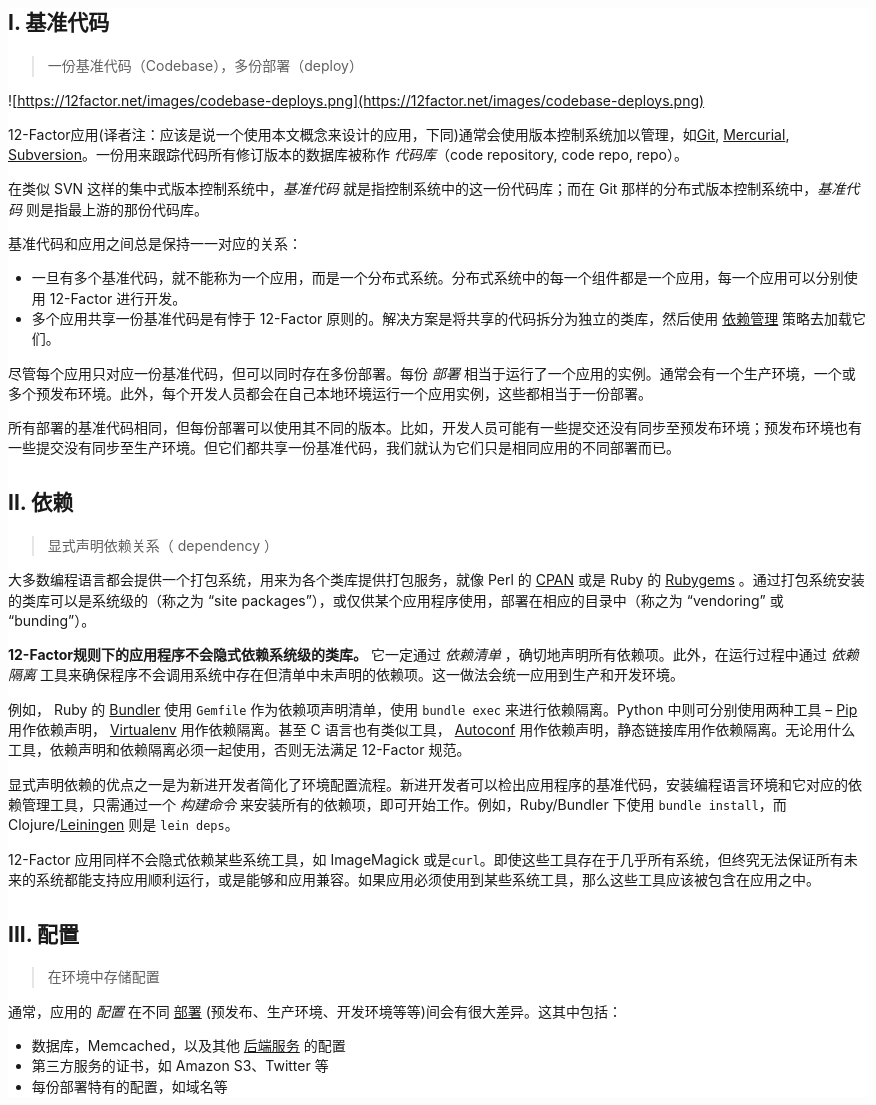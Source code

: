 ## I. 基准代码

> 一份基准代码（Codebase），多份部署（deploy）

![https://12factor.net/images/codebase-deploys.png](https://12factor.net/images/codebase-deploys.png)

12-Factor应用(译者注：应该是说一个使用本文概念来设计的应用，下同)通常会使用版本控制系统加以管理，如[Git](http://git-scm.com/), [Mercurial](https://www.mercurial-scm.org/), [Subversion](http://subversion.apache.org/)。一份用来跟踪代码所有修订版本的数据库被称作 *代码库*（code repository, code repo, repo）。

在类似 SVN 这样的集中式版本控制系统中，*基准代码* 就是指控制系统中的这一份代码库；而在 Git 那样的分布式版本控制系统中，*基准代码* 则是指最上游的那份代码库。

基准代码和应用之间总是保持一一对应的关系：

- 一旦有多个基准代码，就不能称为一个应用，而是一个分布式系统。分布式系统中的每一个组件都是一个应用，每一个应用可以分别使用 12-Factor 进行开发。
- 多个应用共享一份基准代码是有悖于 12-Factor 原则的。解决方案是将共享的代码拆分为独立的类库，然后使用 [依赖管理](https://12factor.net/zh_cn/dependencies) 策略去加载它们。

尽管每个应用只对应一份基准代码，但可以同时存在多份部署。每份 *部署* 相当于运行了一个应用的实例。通常会有一个生产环境，一个或多个预发布环境。此外，每个开发人员都会在自己本地环境运行一个应用实例，这些都相当于一份部署。

所有部署的基准代码相同，但每份部署可以使用其不同的版本。比如，开发人员可能有一些提交还没有同步至预发布环境；预发布环境也有一些提交没有同步至生产环境。但它们都共享一份基准代码，我们就认为它们只是相同应用的不同部署而已。

## II. 依赖

> 显式声明依赖关系（ dependency ）

大多数编程语言都会提供一个打包系统，用来为各个类库提供打包服务，就像 Perl 的 [CPAN](http://www.cpan.org/) 或是 Ruby 的 [Rubygems](http://rubygems.org/) 。通过打包系统安装的类库可以是系统级的（称之为 “site packages”），或仅供某个应用程序使用，部署在相应的目录中（称之为 “vendoring” 或 “bunding”）。

**12-Factor规则下的应用程序不会隐式依赖系统级的类库。** 它一定通过 *依赖清单* ，确切地声明所有依赖项。此外，在运行过程中通过 *依赖隔离* 工具来确保程序不会调用系统中存在但清单中未声明的依赖项。这一做法会统一应用到生产和开发环境。

例如， Ruby 的 [Bundler](https://bundler.io/) 使用 `Gemfile` 作为依赖项声明清单，使用 `bundle exec` 来进行依赖隔离。Python 中则可分别使用两种工具 – [Pip](http://www.pip-installer.org/en/latest/) 用作依赖声明， [Virtualenv](http://www.virtualenv.org/en/latest/) 用作依赖隔离。甚至 C 语言也有类似工具， [Autoconf](http://www.gnu.org/s/autoconf/) 用作依赖声明，静态链接库用作依赖隔离。无论用什么工具，依赖声明和依赖隔离必须一起使用，否则无法满足 12-Factor 规范。

显式声明依赖的优点之一是为新进开发者简化了环境配置流程。新进开发者可以检出应用程序的基准代码，安装编程语言环境和它对应的依赖管理工具，只需通过一个 *构建命令* 来安装所有的依赖项，即可开始工作。例如，Ruby/Bundler 下使用 `bundle install`，而 Clojure/[Leiningen](https://github.com/technomancy/leiningen#readme) 则是 `lein deps`。

12-Factor 应用同样不会隐式依赖某些系统工具，如 ImageMagick 或是`curl`。即使这些工具存在于几乎所有系统，但终究无法保证所有未来的系统都能支持应用顺利运行，或是能够和应用兼容。如果应用必须使用到某些系统工具，那么这些工具应该被包含在应用之中。

## III. 配置

> 在环境中存储配置

通常，应用的 *配置* 在不同 [部署](https://12factor.net/zh_cn/codebase) (预发布、生产环境、开发环境等等)间会有很大差异。这其中包括：

- 数据库，Memcached，以及其他 [后端服务](https://12factor.net/zh_cn/backing-services) 的配置
- 第三方服务的证书，如 Amazon S3、Twitter 等
- 每份部署特有的配置，如域名等
